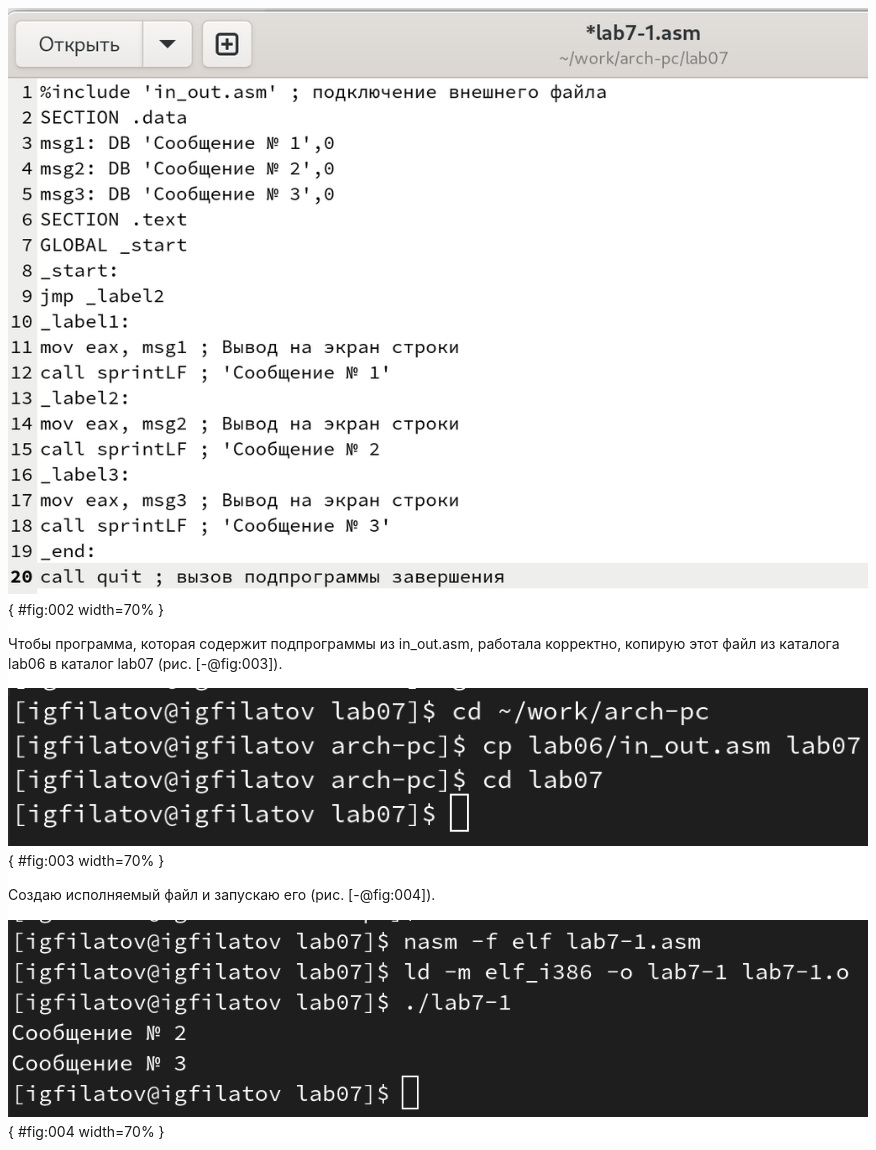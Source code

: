 ![Ввод программы](image/2.png){ #fig:002 width=70% }
 
Чтобы программа, которая содержит подпрограммы из in_out.asm, работала корректно, копирую этот файл из каталога lab06 в каталог lab07 (рис. [-@fig:003]).
 
![Копирование файла](image/3.png){ #fig:003 width=70% }
 
Создаю исполняемый файл и запускаю его (рис. [-@fig:004]).
 
![Создание и запуск исполняемого файла](image/4.png){ #fig:004 width=70% }
 